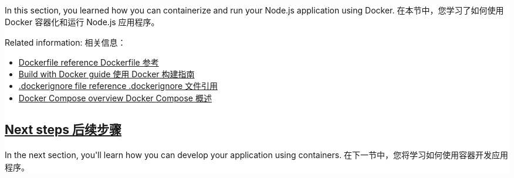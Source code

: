 In this section, you learned how you can containerize and run your Node.js application using Docker.
在本节中，您学习了如何使用 Docker 容器化和运行 Node.js 应用程序。

Related information: 相关信息：

- [Dockerfile reference Dockerfile 参考](https://docs.docker.com/reference/dockerfile/)
- [Build with Docker guide
  使用 Docker 构建指南](https://docs.docker.com/build/guide/)
- [.dockerignore file reference
  .dockerignore 文件引用](https://docs.docker.com/reference/dockerfile/#dockerignore-file)
- [Docker Compose overview Docker Compose 概述](https://docs.docker.com/compose/)

## [Next steps 后续步骤](https://docs.docker.com/language/nodejs/containerize/#next-steps)

In the next section, you'll learn how you can develop your application using containers.
在下一节中，您将学习如何使用容器开发应用程序。